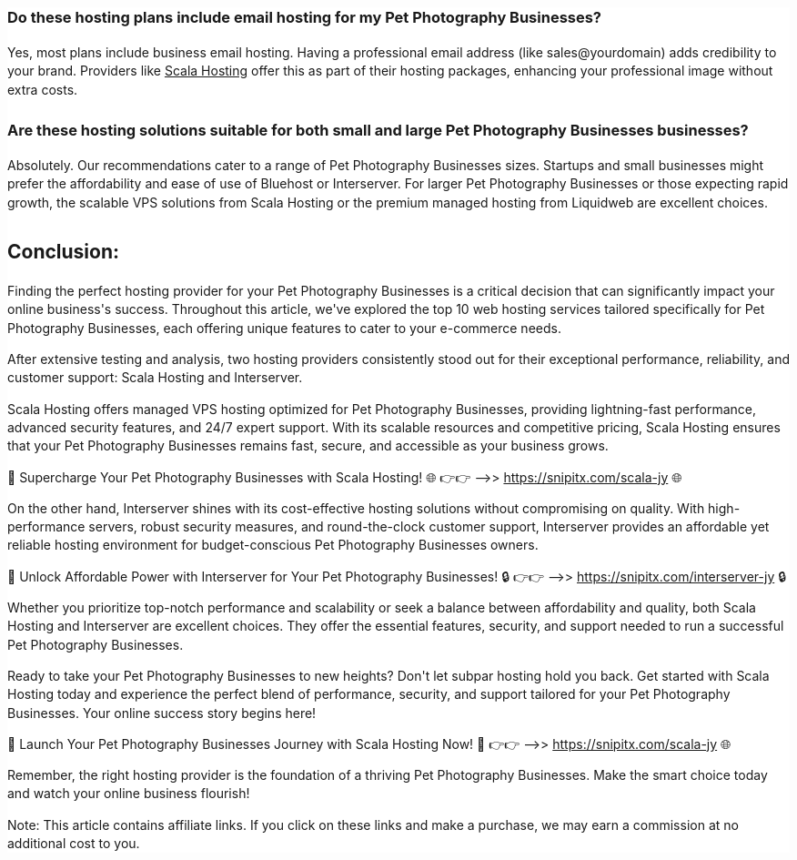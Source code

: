 ### Do these hosting plans include email hosting for my Pet Photography Businesses? 
Yes, most plans include business email hosting. Having a professional email address (like sales@yourdomain) adds credibility to your brand. Providers like [Scala Hosting](https://snipitx.com/scala-jy) offer this as part of their hosting packages, enhancing your professional image without extra costs.

### Are these hosting solutions suitable for both small and large Pet Photography Businesses businesses? 
Absolutely. Our recommendations cater to a range of Pet Photography Businesses sizes. Startups and small businesses might prefer the affordability and ease of use of Bluehost or Interserver. For larger Pet Photography Businesses or those expecting rapid growth, the scalable VPS solutions from Scala Hosting or the premium managed hosting from Liquidweb are excellent choices.

## Conclusion:

Finding the perfect hosting provider for your Pet Photography Businesses is a critical decision that can significantly impact your online business's success. Throughout this article, we've explored the top 10 web hosting services tailored specifically for Pet Photography Businesses, each offering unique features to cater to your e-commerce needs.

After extensive testing and analysis, two hosting providers consistently stood out for their exceptional performance, reliability, and customer support: Scala Hosting and Interserver.

Scala Hosting offers managed VPS hosting optimized for Pet Photography Businesses, providing lightning-fast performance, advanced security features, and 24/7 expert support. With its scalable resources and competitive pricing, Scala Hosting ensures that your Pet Photography Businesses remains fast, secure, and accessible as your business grows.

🚀 Supercharge Your Pet Photography Businesses with Scala Hosting! 🌐
👉👉 -->> https://snipitx.com/scala-jy 🌐

On the other hand, Interserver shines with its cost-effective hosting solutions without compromising on quality. With high-performance servers, robust security measures, and round-the-clock customer support, Interserver provides an affordable yet reliable hosting environment for budget-conscious Pet Photography Businesses owners.

💸 Unlock Affordable Power with Interserver for Your Pet Photography Businesses! 🔒
👉👉 -->> https://snipitx.com/interserver-jy 🔒

Whether you prioritize top-notch performance and scalability or seek a balance between affordability and quality, both Scala Hosting and Interserver are excellent choices. They offer the essential features, security, and support needed to run a successful Pet Photography Businesses.

Ready to take your Pet Photography Businesses to new heights? Don't let subpar hosting hold you back. Get started with Scala Hosting today and experience the perfect blend of performance, security, and support tailored for your Pet Photography Businesses. Your online success story begins here!

🚀 Launch Your Pet Photography Businesses Journey with Scala Hosting Now! 🌟
👉👉 -->> https://snipitx.com/scala-jy 🌐

Remember, the right hosting provider is the foundation of a thriving Pet Photography Businesses. Make the smart choice today and watch your online business flourish!

Note: This article contains affiliate links. If you click on these links and make a purchase, we may earn a commission at no additional cost to you.